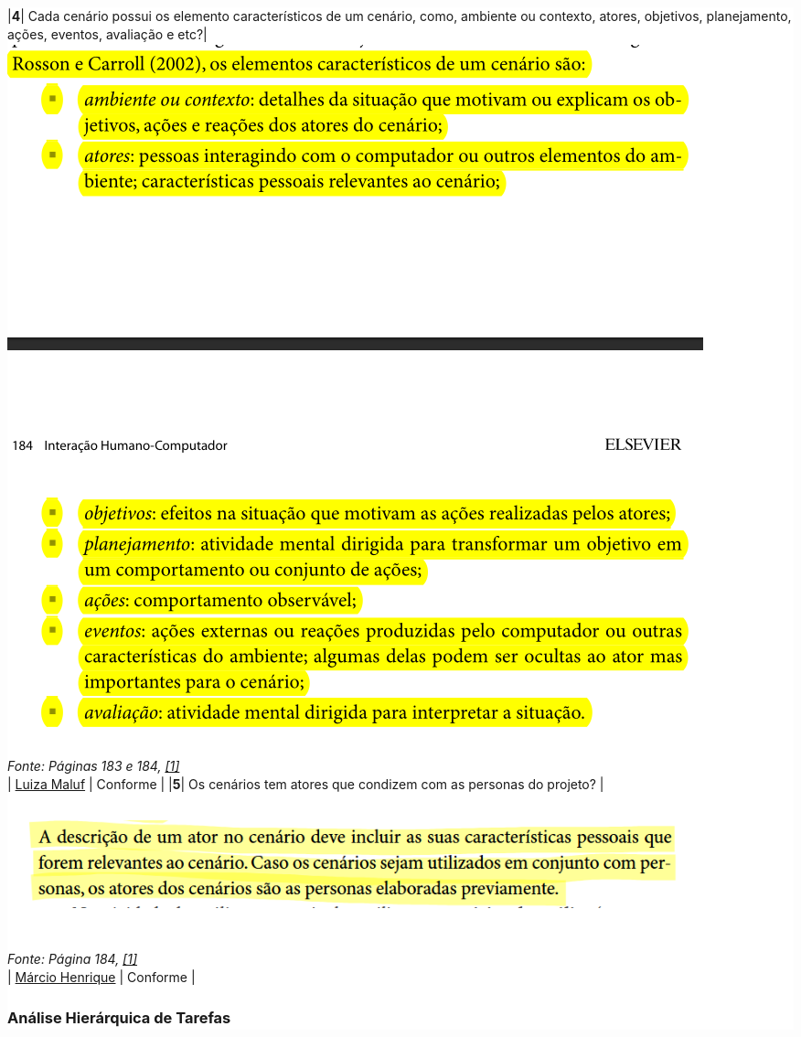 |**4**| Cada cenário possui os elemento característicos de um cenário, como, ambiente ou contexto, atores, objetivos, planejamento, ações, eventos, avaliação e etc?| ![referencia15](./referencias/r15.png) <div> _Fonte: Páginas 183 e 184, [[1]](#referências-bibliográficas)_ <div> | [Luiza Maluf](https://github.com/LuizaMaluf) | Conforme |
|**5**| Os cenários tem atores que condizem com as personas do projeto? | ![referencia16](./referencias/r16.png) <div> _Fonte: Página 184, [[1]](#referências-bibliográficas)_ <div> | [Márcio Henrique](https://github.com/DeM4rcio) | Conforme |

### __Análise Hierárquica de Tarefas__
